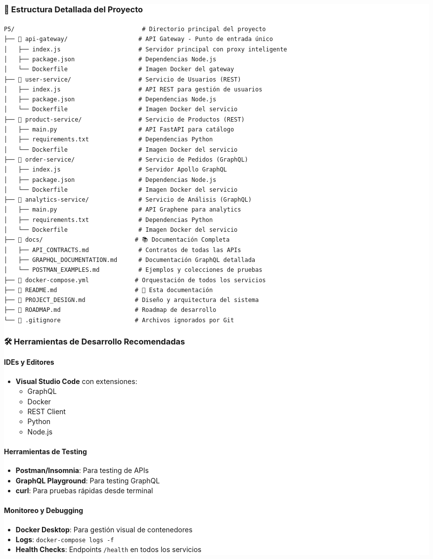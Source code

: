 ### 📁 Estructura Detallada del Proyecto

```
P5/                                    # Directorio principal del proyecto
├── 📁 api-gateway/                    # API Gateway - Punto de entrada único
│   ├── index.js                      # Servidor principal con proxy inteligente
│   ├── package.json                  # Dependencias Node.js
│   └── Dockerfile                    # Imagen Docker del gateway
├── 📁 user-service/                   # Servicio de Usuarios (REST)
│   ├── index.js                      # API REST para gestión de usuarios
│   ├── package.json                  # Dependencias Node.js
│   └── Dockerfile                    # Imagen Docker del servicio
├── 📁 product-service/                # Servicio de Productos (REST)
│   ├── main.py                       # API FastAPI para catálogo
│   ├── requirements.txt              # Dependencias Python
│   └── Dockerfile                    # Imagen Docker del servicio
├── 📁 order-service/                  # Servicio de Pedidos (GraphQL)
│   ├── index.js                      # Servidor Apollo GraphQL
│   ├── package.json                  # Dependencias Node.js
│   └── Dockerfile                    # Imagen Docker del servicio
├── 📁 analytics-service/              # Servicio de Análisis (GraphQL)
│   ├── main.py                       # API Graphene para analytics
│   ├── requirements.txt              # Dependencias Python
│   └── Dockerfile                    # Imagen Docker del servicio
├── 📁 docs/                          # 📚 Documentación Completa
│   ├── API_CONTRACTS.md              # Contratos de todas las APIs
│   ├── GRAPHQL_DOCUMENTATION.md      # Documentación GraphQL detallada
│   └── POSTMAN_EXAMPLES.md           # Ejemplos y colecciones de pruebas
├── 📄 docker-compose.yml             # Orquestación de todos los servicios
├── 📄 README.md                      # 📖 Esta documentación
├── 📄 PROJECT_DESIGN.md              # Diseño y arquitectura del sistema
├── 📄 ROADMAP.md                     # Roadmap de desarrollo
└── 📄 .gitignore                     # Archivos ignorados por Git
```

### 🛠️ Herramientas de Desarrollo Recomendadas

#### IDEs y Editores
- **Visual Studio Code** con extensiones:
  - GraphQL
  - Docker
  - REST Client
  - Python
  - Node.js

#### Herramientas de Testing
- **Postman/Insomnia**: Para testing de APIs
- **GraphQL Playground**: Para testing GraphQL
- **curl**: Para pruebas rápidas desde terminal

#### Monitoreo y Debugging
- **Docker Desktop**: Para gestión visual de contenedores
- **Logs**: `docker-compose logs -f`
- **Health Checks**: Endpoints `/health` en todos los servicios
